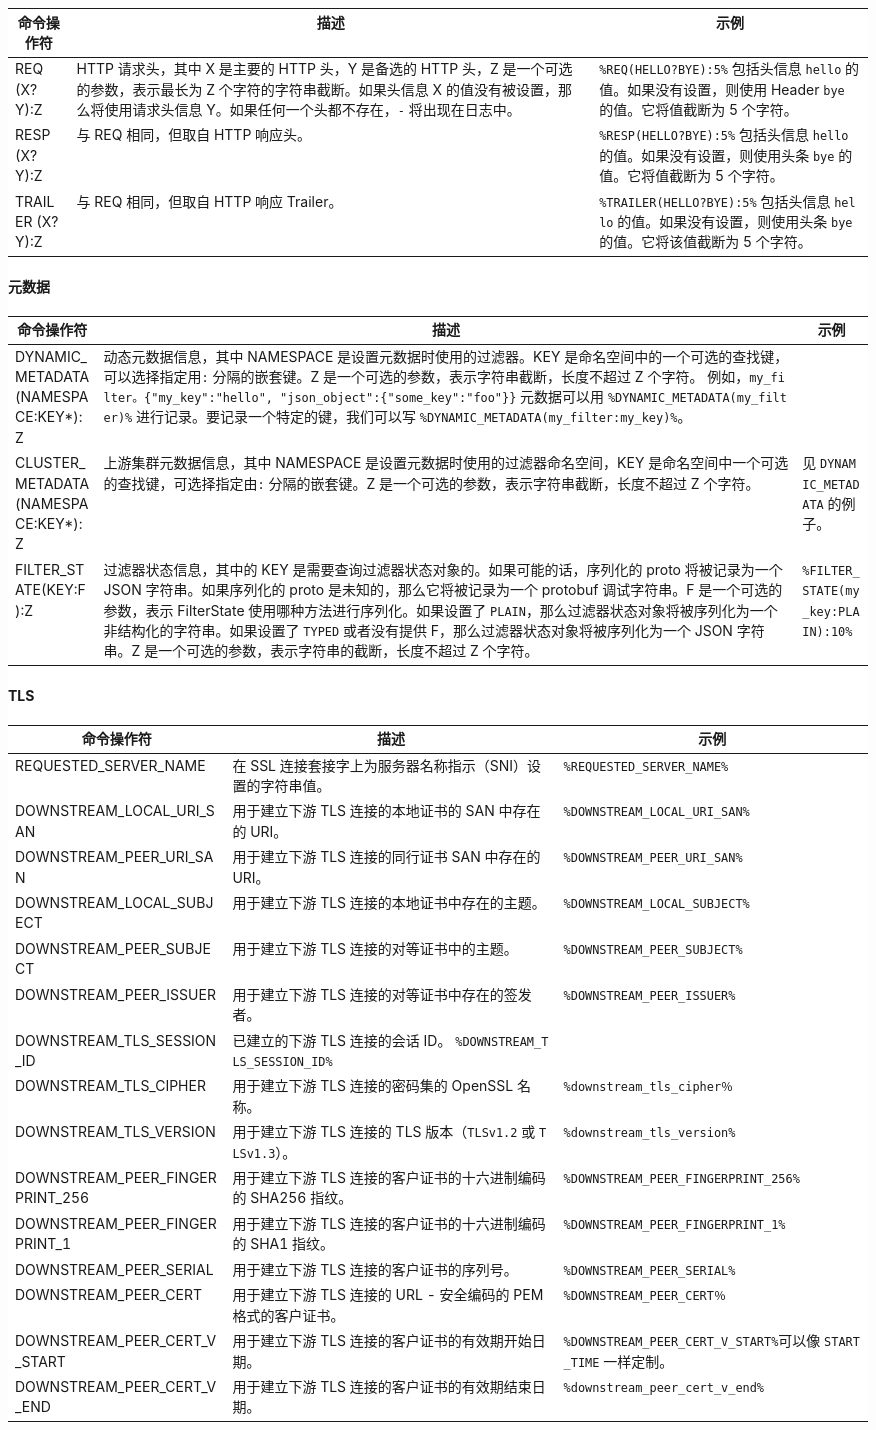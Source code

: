 | 命令操作符      | 描述                                                         | 示例                                                         |
| --------------- | ------------------------------------------------------------ | ------------------------------------------------------------ |
| REQ (X?Y):Z     | HTTP 请求头，其中 X 是主要的 HTTP 头，Y 是备选的 HTTP 头，Z 是一个可选的参数，表示最长为 Z 个字符的字符串截断。如果头信息 X 的值没有被设置，那么将使用请求头信息 Y。如果任何一个头都不存在，`-` 将出现在日志中。 | `%REQ(HELLO?BYE):5%` 包括头信息 `hello` 的值。如果没有设置，则使用 Header `bye` 的值。它将值截断为 5 个字符。 |
| RESP (X?Y):Z    | 与 REQ 相同，但取自 HTTP 响应头。                            | `%RESP(HELLO?BYE):5%` 包括头信息 `hello` 的值。如果没有设置，则使用头条 `bye` 的值。它将值截断为 5 个字符。 |
| TRAILER (X?Y):Z | 与 REQ 相同，但取自 HTTP 响应 Trailer。                      | `%TRAILER(HELLO?BYE):5%` 包括头信息 `hello` 的值。如果没有设置，则使用头条 `bye` 的值。它将该值截断为 5 个字符。 |

#### 元数据

| 命令操作符                         | 描述                                                         | 示例                              |
| ---------------------------------- | ------------------------------------------------------------ | --------------------------------- |
| DYNAMIC_METADATA(NAMESPACE:KEY*):Z | 动态元数据信息，其中 NAMESPACE 是设置元数据时使用的过滤器。KEY 是命名空间中的一个可选的查找键，可以选择指定用`:` 分隔的嵌套键。Z 是一个可选的参数，表示字符串截断，长度不超过 Z 个字符。 例如，`my_filter。{"my_key":"hello", "json_object":{"some_key":"foo"}}` 元数据可以用 `%DYNAMIC_METADATA(my_filter)%` 进行记录。要记录一个特定的键，我们可以写 `%DYNAMIC_METADATA(my_filter:my_key)%`。 |                                   |
| CLUSTER_METADATA(NAMESPACE:KEY*):Z | 上游集群元数据信息，其中 NAMESPACE 是设置元数据时使用的过滤器命名空间，KEY 是命名空间中一个可选的查找键，可选择指定由`:` 分隔的嵌套键。Z 是一个可选的参数，表示字符串截断，长度不超过 Z 个字符。 | 见 `DYNAMIC_METADATA` 的例子。    |
| FILTER_STATE(KEY:F):Z              | 过滤器状态信息，其中的 KEY 是需要查询过滤器状态对象的。如果可能的话，序列化的 proto 将被记录为一个 JSON 字符串。如果序列化的 proto 是未知的，那么它将被记录为一个 protobuf 调试字符串。F 是一个可选的参数，表示 FilterState 使用哪种方法进行序列化。如果设置了 `PLAIN`，那么过滤器状态对象将被序列化为一个非结构化的字符串。如果设置了 `TYPED` 或者没有提供 F，那么过滤器状态对象将被序列化为一个 JSON 字符串。Z 是一个可选的参数，表示字符串的截断，长度不超过 Z 个字符。 | `%FILTER_STATE(my_key:PLAIN):10%` |

#### TLS

| 命令操作符                      | 描述                                                         | 示例                                                         |
| ------------------------------- | ------------------------------------------------------------ | ------------------------------------------------------------ |
| REQUESTED_SERVER_NAME           | 在 SSL 连接套接字上为服务器名称指示（SNI）设置的字符串值。   | `%REQUESTED_SERVER_NAME%`                                    |
| DOWNSTREAM_LOCAL_URI_SAN        | 用于建立下游 TLS 连接的本地证书的 SAN 中存在的 URI。         | `%DOWNSTREAM_LOCAL_URI_SAN%`                                 |
| DOWNSTREAM_PEER_URI_SAN         | 用于建立下游 TLS 连接的同行证书 SAN 中存在的 URI。           | `%DOWNSTREAM_PEER_URI_SAN%`                                  |
| DOWNSTREAM_LOCAL_SUBJECT        | 用于建立下游 TLS 连接的本地证书中存在的主题。                | `%DOWNSTREAM_LOCAL_SUBJECT%`                                 |
| DOWNSTREAM_PEER_SUBJECT         | 用于建立下游 TLS 连接的对等证书中的主题。                    | `%DOWNSTREAM_PEER_SUBJECT%`                                  |
| DOWNSTREAM_PEER_ISSUER          | 用于建立下游 TLS 连接的对等证书中存在的签发者。              | `%DOWNSTREAM_PEER_ISSUER%`                                   |
| DOWNSTREAM_TLS_SESSION_ID       | 已建立的下游 TLS 连接的会话 ID。 `%DOWNSTREAM_TLS_SESSION_ID%` |                                                              |
| DOWNSTREAM_TLS_CIPHER           | 用于建立下游 TLS 连接的密码集的 OpenSSL 名称。               | `%downstream_tls_cipher％`                                   |
| DOWNSTREAM_TLS_VERSION          | 用于建立下游 TLS 连接的 TLS 版本（`TLSv1.2` 或 `TLSv1.3`）。 | `%downstream_tls_version%`                                   |
| DOWNSTREAM_PEER_FINGERPRINT_256 | 用于建立下游 TLS 连接的客户证书的十六进制编码的 SHA256 指纹。 | `%DOWNSTREAM_PEER_FINGERPRINT_256%`                          |
| DOWNSTREAM_PEER_FINGERPRINT_1   | 用于建立下游 TLS 连接的客户证书的十六进制编码的 SHA1 指纹。  | `%DOWNSTREAM_PEER_FINGERPRINT_1%`                            |
| DOWNSTREAM_PEER_SERIAL          | 用于建立下游 TLS 连接的客户证书的序列号。                    | `%DOWNSTREAM_PEER_SERIAL%`                                   |
| DOWNSTREAM_PEER_CERT            | 用于建立下游 TLS 连接的 URL - 安全编码的 PEM 格式的客户证书。 | `%DOWNSTREAM_PEER_CERT％`                                    |
| DOWNSTREAM_PEER_CERT_V_START    | 用于建立下游 TLS 连接的客户证书的有效期开始日期。            | `%DOWNSTREAM_PEER_CERT_V_START%`可以像 `START_TIME` 一样定制。 |
| DOWNSTREAM_PEER_CERT_V_END      | 用于建立下游 TLS 连接的客户证书的有效期结束日期。            | `%downstream_peer_cert_v_end%`                               |

# 